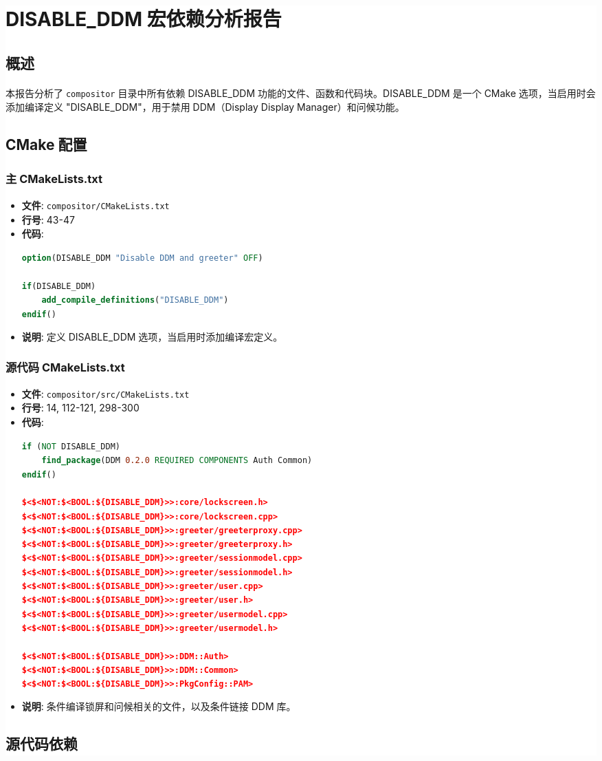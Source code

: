 # DISABLE_DDM 宏依赖分析报告

## 概述

本报告分析了 `compositor` 目录中所有依赖 DISABLE_DDM 功能的文件、函数和代码块。DISABLE_DDM 是一个 CMake 选项，当启用时会添加编译定义 "DISABLE_DDM"，用于禁用 DDM（Display Display Manager）和问候功能。

## CMake 配置

### 主 CMakeLists.txt
- **文件**: `compositor/CMakeLists.txt`
- **行号**: 43-47
- **代码**:
  ```cmake
  option(DISABLE_DDM "Disable DDM and greeter" OFF)

  if(DISABLE_DDM)
      add_compile_definitions("DISABLE_DDM")
  endif()
  ```
- **说明**: 定义 DISABLE_DDM 选项，当启用时添加编译宏定义。

### 源代码 CMakeLists.txt
- **文件**: `compositor/src/CMakeLists.txt`
- **行号**: 14, 112-121, 298-300
- **代码**:
  ```cmake
  if (NOT DISABLE_DDM)
      find_package(DDM 0.2.0 REQUIRED COMPONENTS Auth Common)
  endif()

  $<$<NOT:$<BOOL:${DISABLE_DDM}>>:core/lockscreen.h>
  $<$<NOT:$<BOOL:${DISABLE_DDM}>>:core/lockscreen.cpp>
  $<$<NOT:$<BOOL:${DISABLE_DDM}>>:greeter/greeterproxy.cpp>
  $<$<NOT:$<BOOL:${DISABLE_DDM}>>:greeter/greeterproxy.h>
  $<$<NOT:$<BOOL:${DISABLE_DDM}>>:greeter/sessionmodel.cpp>
  $<$<NOT:$<BOOL:${DISABLE_DDM}>>:greeter/sessionmodel.h>
  $<$<NOT:$<BOOL:${DISABLE_DDM}>>:greeter/user.cpp>
  $<$<NOT:$<BOOL:${DISABLE_DDM}>>:greeter/user.h>
  $<$<NOT:$<BOOL:${DISABLE_DDM}>>:greeter/usermodel.cpp>
  $<$<NOT:$<BOOL:${DISABLE_DDM}>>:greeter/usermodel.h>

  $<$<NOT:$<BOOL:${DISABLE_DDM}>>:DDM::Auth>
  $<$<NOT:$<BOOL:${DISABLE_DDM}>>:DDM::Common>
  $<$<NOT:$<BOOL:${DISABLE_DDM}>>:PkgConfig::PAM>
  ```
- **说明**: 条件编译锁屏和问候相关的文件，以及条件链接 DDM 库。

## 源代码依赖
